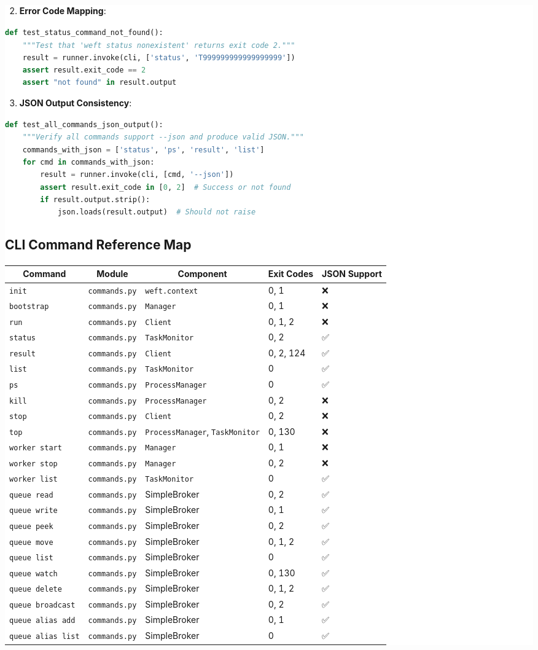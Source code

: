 2. **Error Code Mapping**:
```python
def test_status_command_not_found():
    """Test that 'weft status nonexistent' returns exit code 2."""
    result = runner.invoke(cli, ['status', 'T999999999999999999'])
    assert result.exit_code == 2
    assert "not found" in result.output
```

3. **JSON Output Consistency**:
```python
def test_all_commands_json_output():
    """Verify all commands support --json and produce valid JSON."""
    commands_with_json = ['status', 'ps', 'result', 'list']
    for cmd in commands_with_json:
        result = runner.invoke(cli, [cmd, '--json'])
        assert result.exit_code in [0, 2]  # Success or not found
        if result.output.strip():
            json.loads(result.output)  # Should not raise
```

## CLI Command Reference Map

| Command | Module | Component | Exit Codes | JSON Support |
|---------|--------|-----------|------------|--------------|
| `init` | `commands.py` | `weft.context` | 0, 1 | ❌ |
| `bootstrap` | `commands.py` | `Manager` | 0, 1 | ❌ |
| `run` | `commands.py` | `Client` | 0, 1, 2 | ❌ |
| `status` | `commands.py` | `TaskMonitor` | 0, 2 | ✅ |
| `result` | `commands.py` | `Client` | 0, 2, 124 | ✅ |
| `list` | `commands.py` | `TaskMonitor` | 0 | ✅ |
| `ps` | `commands.py` | `ProcessManager` | 0 | ✅ |
| `kill` | `commands.py` | `ProcessManager` | 0, 2 | ❌ |
| `stop` | `commands.py` | `Client` | 0, 2 | ❌ |
| `top` | `commands.py` | `ProcessManager`, `TaskMonitor` | 0, 130 | ❌ |
| `worker start` | `commands.py` | `Manager` | 0, 1 | ❌ |
| `worker stop` | `commands.py` | `Manager` | 0, 2 | ❌ |
| `worker list` | `commands.py` | `TaskMonitor` | 0 | ✅ |
| `queue read` | `commands.py` | SimpleBroker | 0, 2 | ✅ |
| `queue write` | `commands.py` | SimpleBroker | 0, 1 | ✅ |
| `queue peek` | `commands.py` | SimpleBroker | 0, 2 | ✅ |
| `queue move` | `commands.py` | SimpleBroker | 0, 1, 2 | ✅ |
| `queue list` | `commands.py` | SimpleBroker | 0 | ✅ |
| `queue watch` | `commands.py` | SimpleBroker | 0, 130 | ✅ |
| `queue delete` | `commands.py` | SimpleBroker | 0, 1, 2 | ✅ |
| `queue broadcast` | `commands.py` | SimpleBroker | 0, 2 | ✅ |
| `queue alias add` | `commands.py` | SimpleBroker | 0, 1 | ✅ |
| `queue alias list` | `commands.py` | SimpleBroker | 0 | ✅ |